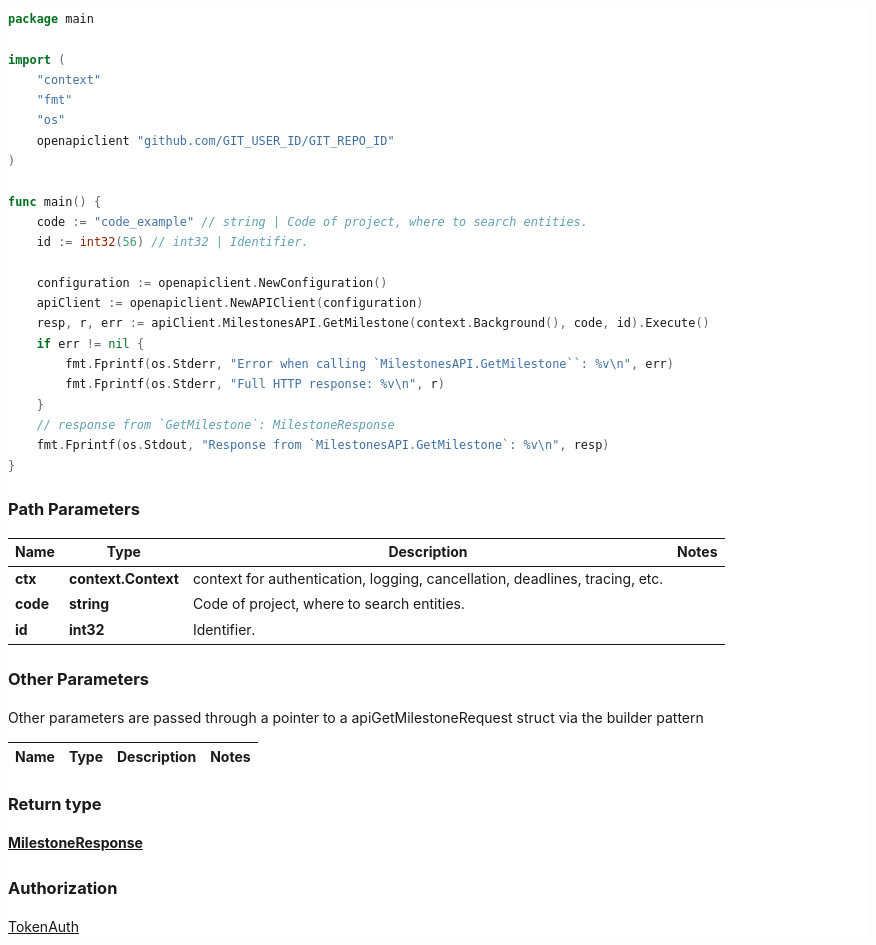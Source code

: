 ```go
package main

import (
	"context"
	"fmt"
	"os"
	openapiclient "github.com/GIT_USER_ID/GIT_REPO_ID"
)

func main() {
	code := "code_example" // string | Code of project, where to search entities.
	id := int32(56) // int32 | Identifier.

	configuration := openapiclient.NewConfiguration()
	apiClient := openapiclient.NewAPIClient(configuration)
	resp, r, err := apiClient.MilestonesAPI.GetMilestone(context.Background(), code, id).Execute()
	if err != nil {
		fmt.Fprintf(os.Stderr, "Error when calling `MilestonesAPI.GetMilestone``: %v\n", err)
		fmt.Fprintf(os.Stderr, "Full HTTP response: %v\n", r)
	}
	// response from `GetMilestone`: MilestoneResponse
	fmt.Fprintf(os.Stdout, "Response from `MilestonesAPI.GetMilestone`: %v\n", resp)
}
```

### Path Parameters


Name | Type | Description  | Notes
------------- | ------------- | ------------- | -------------
**ctx** | **context.Context** | context for authentication, logging, cancellation, deadlines, tracing, etc.
**code** | **string** | Code of project, where to search entities. | 
**id** | **int32** | Identifier. | 

### Other Parameters

Other parameters are passed through a pointer to a apiGetMilestoneRequest struct via the builder pattern


Name | Type | Description  | Notes
------------- | ------------- | ------------- | -------------



### Return type

[**MilestoneResponse**](MilestoneResponse.md)

### Authorization

[TokenAuth](../README.md#TokenAuth)
